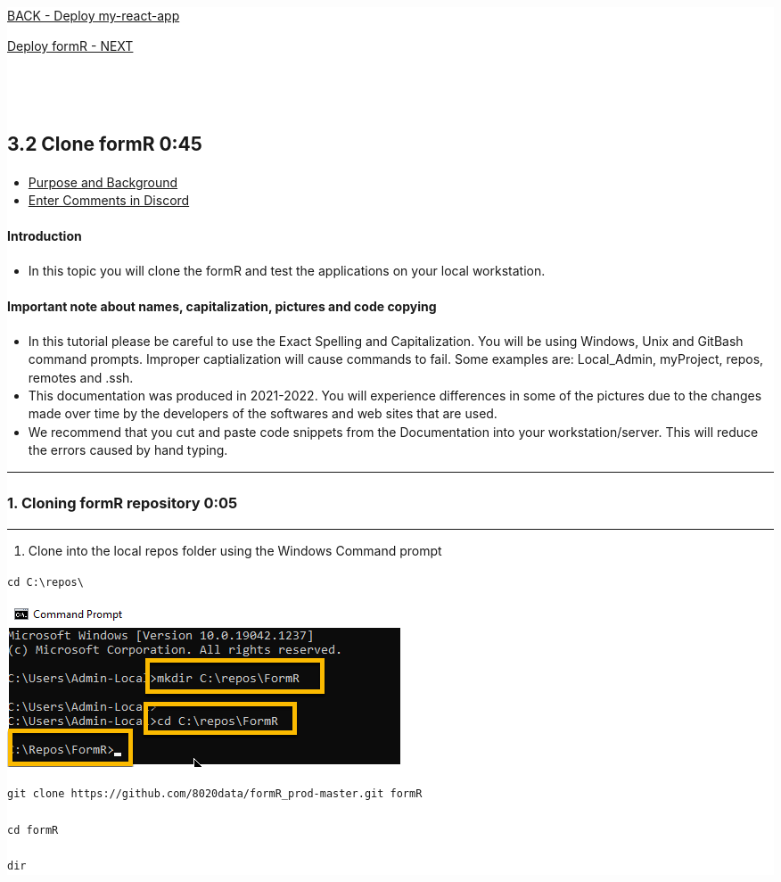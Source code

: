 


<div class="page-back">

[BACK - Deploy my-react-app](/formR/fr0401_Deploy-My-Custom-App.md)
</div><div class="page-next">

[Deploy formR - NEXT](/formR/fr0401_Deploy-formR.md)
</div><div style="margin-top:35px">&nbsp;</div> 



## 3.2 Clone formR 0:45
- [Purpose and Background](../Setup/purposes/pfr0103_Clone-formR.md)
- [Enter Comments in Discord](https://discord.com/channels/928752444316483585/959888948623187969)

#### Introduction  
- In this topic you will clone the formR and test the applications on your local workstation.

#### Important note about names, capitalization, pictures and code copying
- In this tutorial please be careful to use the Exact Spelling and Capitalization. You will be using Windows, Unix and GitBash command prompts. Improper captialization will cause commands to fail. Some examples are: Local_Admin, myProject, repos, remotes and .ssh.
- This documentation was produced in 2021-2022. You will experience differences in some of the pictures due to the changes made over time by the developers of the softwares and web sites that are used.
- We recommend that you cut and paste code snippets from the Documentation into your workstation/server. This will reduce the errors caused by hand typing.


----
### 1. Cloning formR repository  0:05
----
1. Clone into the local repos folder using the Windows Command prompt

```
cd C:\repos\
```
 
![formR-Clone-01](images/fr0103-formR-Clone-01.png "formR-Clone-01")
 
```
git clone https://github.com/8020data/formR_prod-master.git formR

cd formR

dir
```
